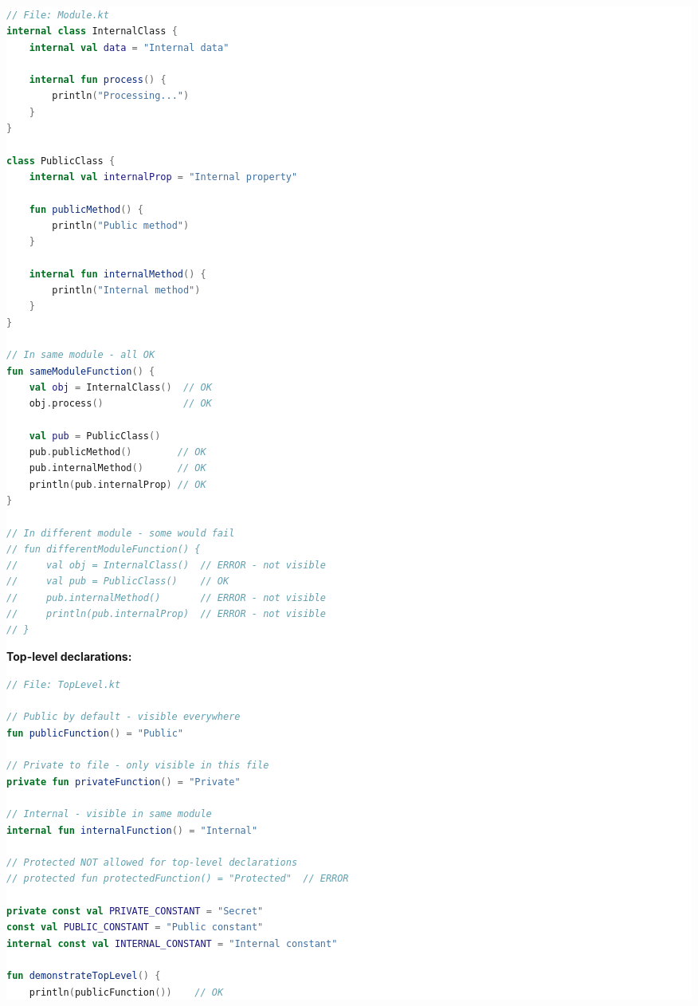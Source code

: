 ```kotlin
// File: Module.kt
internal class InternalClass {
    internal val data = "Internal data"

    internal fun process() {
        println("Processing...")
    }
}

class PublicClass {
    internal val internalProp = "Internal property"

    fun publicMethod() {
        println("Public method")
    }

    internal fun internalMethod() {
        println("Internal method")
    }
}

// In same module - all OK
fun sameModuleFunction() {
    val obj = InternalClass()  // OK
    obj.process()              // OK

    val pub = PublicClass()
    pub.publicMethod()        // OK
    pub.internalMethod()      // OK
    println(pub.internalProp) // OK
}

// In different module - some would fail
// fun differentModuleFunction() {
//     val obj = InternalClass()  // ERROR - not visible
//     val pub = PublicClass()    // OK
//     pub.internalMethod()       // ERROR - not visible
//     println(pub.internalProp)  // ERROR - not visible
// }
```

**Top-level declarations:**

```kotlin
// File: TopLevel.kt

// Public by default - visible everywhere
fun publicFunction() = "Public"

// Private to file - only visible in this file
private fun privateFunction() = "Private"

// Internal - visible in same module
internal fun internalFunction() = "Internal"

// Protected NOT allowed for top-level declarations
// protected fun protectedFunction() = "Protected"  // ERROR

private const val PRIVATE_CONSTANT = "Secret"
const val PUBLIC_CONSTANT = "Public constant"
internal const val INTERNAL_CONSTANT = "Internal constant"

fun demonstrateTopLevel() {
    println(publicFunction())    // OK
```